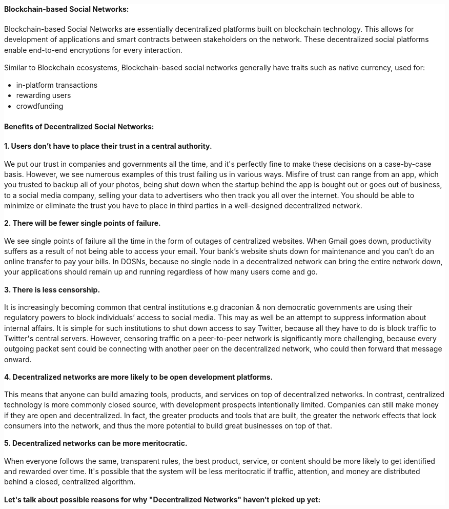#### **Blockchain-based Social Networks:**

Blockchain-based Social Networks are essentially decentralized platforms built on blockchain technology. This allows for development of applications and smart contracts between stakeholders on the network. These decentralized social platforms enable end-to-end encryptions for every interaction. 

Similar to Blockchain ecosystems, Blockchain-based social networks generally have traits such as native currency, used for:
- in-platform transactions
- rewarding users
- crowdfunding 

#### **Benefits of Decentralized Social Networks:**

**1. Users don’t have to place their trust in a central authority.**  

We put our trust in companies and governments all the time, and it's perfectly fine to make these decisions on a case-by-case basis. However, we see numerous examples of this trust failing us in various ways. Misfire of trust can range from an app, which you trusted to backup all of your photos, being shut down when the startup behind the app is bought out or goes out of business, to a social media company, selling your data to advertisers who then track you all over the internet. You should be able to minimize or eliminate the trust you have to place in third parties in a well-designed decentralized network.

**2. There will be fewer single points of failure.**  

We see single points of failure all the time in the form of outages of centralized websites. When Gmail goes down, productivity suffers as a result of not being able to access your email. Your bank’s website shuts down for maintenance and you can’t do an online transfer to pay your bills. In DOSNs, because no single node in a decentralized network can bring the entire network down, your applications should remain up and running regardless of how many users come and go.

**3. There is less censorship.**    

It is increasingly becoming common that central institutions e.g draconian & non democratic governments are using their regulatory powers to block individuals’ access to social media. This may as well be an attempt to suppress information about internal affairs. It is simple for such institutions to shut down access to say Twitter, because all they have to do is block traffic to Twitter's central servers. However, censoring traffic on a peer-to-peer network is significantly more challenging, because every outgoing packet sent could be connecting with another peer on the decentralized network, who could then forward that message onward.

**4. Decentralized networks are more likely to be open development platforms.**  

This means that anyone can build amazing tools, products, and services on top of decentralized networks. In contrast, centralized technology is more commonly closed source, with development prospects intentionally limited. Companies can still make money if they are open and decentralized. In fact, the greater products and tools that are built, the greater the network effects that lock consumers into the network, and thus the more potential to build great businesses on top of that.

**5. Decentralized networks can be more meritocratic.**  

When everyone follows the same, transparent rules, the best product, service, or content should be more likely to get identified and rewarded over time. It's possible that the system will be less meritocratic if traffic, attention, and money are distributed behind a closed, centralized algorithm.

**Let's talk about possible reasons for why "Decentralized Networks" haven’t picked up yet:**
